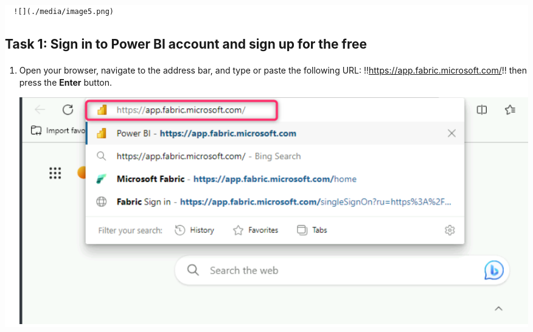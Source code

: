       ![](./media/image5.png)

## Task 1: Sign in to Power BI account and sign up for the free 

1.  Open your browser, navigate to the address bar, and type or paste
    the following URL: !!https://app.fabric.microsoft.com/!! then
    press the **Enter** button.

      ![](./media/image6.png)